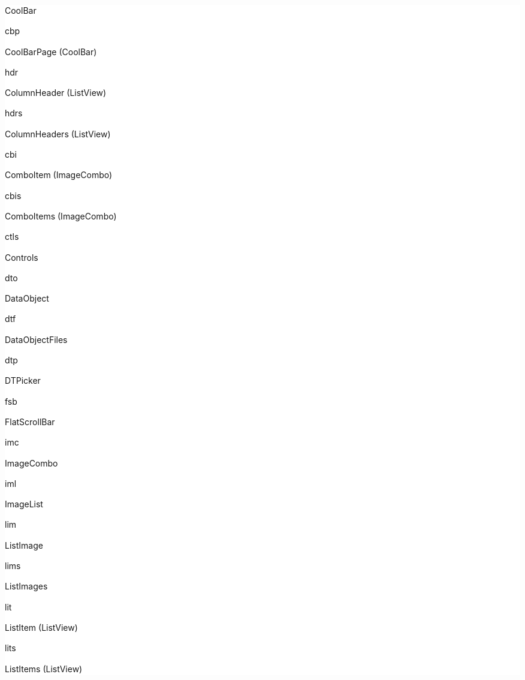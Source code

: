 CoolBar

cbp

CoolBarPage (CoolBar)

hdr

ColumnHeader (ListView)

hdrs

ColumnHeaders (ListView)

cbi

ComboItem (ImageCombo)

cbis

ComboItems (ImageCombo)

ctls

Controls

dto

DataObject

dtf

DataObjectFiles

dtp

DTPicker

fsb

FlatScrollBar

imc

ImageCombo

iml

ImageList

lim

ListImage

lims

ListImages

lit

ListItem (ListView)

lits

ListItems (ListView)
